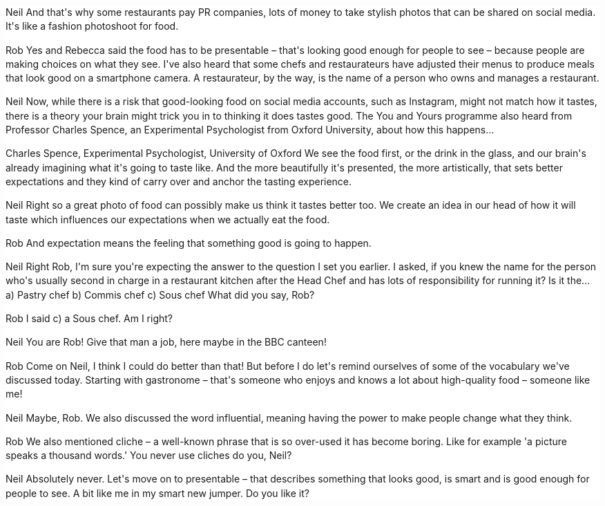 Neil
And that's why some restaurants pay PR companies, lots of money to take stylish photos that can be shared on social media. It's like a fashion photoshoot for food.
 
Rob
Yes and Rebecca said the food has to be presentable – that's looking good enough for people to see – because people are making choices on what they see. I've also heard that some chefs and restaurateurs have adjusted their menus to produce meals that look good on a smartphone camera. A restaurateur, by the way, is the name of a person who owns and manages a restaurant.
 
Neil
Now, while there is a risk that good-looking food on social media accounts, such as Instagram, might not match how it tastes, there is a theory your brain might trick you in to thinking it does tastes good. The You and Yours programme also heard from Professor Charles Spence, an Experimental Psychologist from Oxford University, about how this happens…
 
Charles Spence, Experimental Psychologist, University of Oxford
We see the food first, or the drink in the glass, and our brain's already imagining what it's going to taste like. And the more beautifully it's presented, the more artistically, that sets better expectations and they kind of carry over and anchor the tasting experience.
 
Neil
Right so a great photo of food can possibly make us think it tastes better too. We create an idea in our head of how it will taste which influences our expectations when we actually eat the food.
 
Rob
And expectation means the feeling that something good is going to happen.
 
Neil
Right Rob, I'm sure you're expecting the answer to the question I set you earlier. I asked, if you knew the name for the person who's usually second in charge in a restaurant kitchen after the Head Chef and has lots of responsibility for running it? Is it the… a)  Pastry chef b)  Commis chef c)  Sous chef What did you say, Rob?
 
Rob
I said c) a Sous chef. Am I right?
 
Neil
You are Rob! Give that man a job, here maybe in the BBC canteen!
 
Rob
Come on Neil, I think I could do better than that! But before I do let's remind ourselves of some of the vocabulary we've discussed today. Starting with gastronome – that's someone who enjoys and knows a lot about high-quality food – someone like me!
 
Neil
Maybe, Rob. We also discussed the word influential, meaning having the power to make people change what they think.
 
Rob
We also mentioned cliche – a well-known phrase that is so over-used it has become boring. Like for example 'a picture speaks a thousand words.' You never use cliches do you, Neil?
 
Neil
Absolutely never. Let's move on to presentable – that describes something that looks good, is smart and is good enough for people to see. A bit like me in my smart new jumper. Do you like it?
 